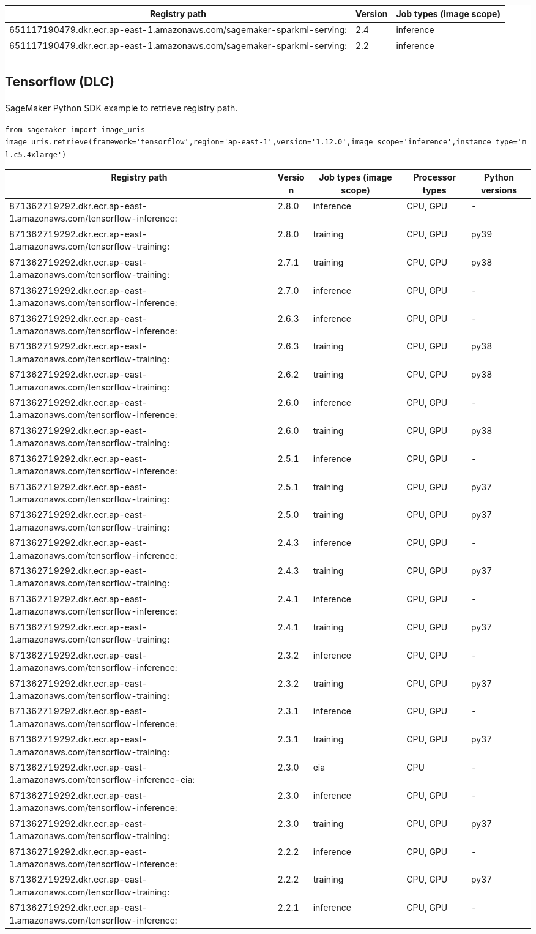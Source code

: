 
| Registry path | Version | Job types \(image scope\) | 
| --- | --- | --- | 
| 651117190479\.dkr\.ecr\.ap\-east\-1\.amazonaws\.com/sagemaker\-sparkml\-serving:<tag> | 2\.4 | inference | 
| 651117190479\.dkr\.ecr\.ap\-east\-1\.amazonaws\.com/sagemaker\-sparkml\-serving:<tag> | 2\.2 | inference | 

## Tensorflow \(DLC\)<a name="tensorflow-ap-east-1.title"></a>

SageMaker Python SDK example to retrieve registry path\.

```
from sagemaker import image_uris
image_uris.retrieve(framework='tensorflow',region='ap-east-1',version='1.12.0',image_scope='inference',instance_type='ml.c5.4xlarge')
```


| Registry path | Version | Job types \(image scope\) | Processor types | Python versions | 
| --- | --- | --- | --- | --- | 
| 871362719292\.dkr\.ecr\.ap\-east\-1\.amazonaws\.com/tensorflow\-inference:<tag> | 2\.8\.0 | inference | CPU, GPU | \- | 
| 871362719292\.dkr\.ecr\.ap\-east\-1\.amazonaws\.com/tensorflow\-training:<tag> | 2\.8\.0 | training | CPU, GPU | py39 | 
| 871362719292\.dkr\.ecr\.ap\-east\-1\.amazonaws\.com/tensorflow\-training:<tag> | 2\.7\.1 | training | CPU, GPU | py38 | 
| 871362719292\.dkr\.ecr\.ap\-east\-1\.amazonaws\.com/tensorflow\-inference:<tag> | 2\.7\.0 | inference | CPU, GPU | \- | 
| 871362719292\.dkr\.ecr\.ap\-east\-1\.amazonaws\.com/tensorflow\-inference:<tag> | 2\.6\.3 | inference | CPU, GPU | \- | 
| 871362719292\.dkr\.ecr\.ap\-east\-1\.amazonaws\.com/tensorflow\-training:<tag> | 2\.6\.3 | training | CPU, GPU | py38 | 
| 871362719292\.dkr\.ecr\.ap\-east\-1\.amazonaws\.com/tensorflow\-training:<tag> | 2\.6\.2 | training | CPU, GPU | py38 | 
| 871362719292\.dkr\.ecr\.ap\-east\-1\.amazonaws\.com/tensorflow\-inference:<tag> | 2\.6\.0 | inference | CPU, GPU | \- | 
| 871362719292\.dkr\.ecr\.ap\-east\-1\.amazonaws\.com/tensorflow\-training:<tag> | 2\.6\.0 | training | CPU, GPU | py38 | 
| 871362719292\.dkr\.ecr\.ap\-east\-1\.amazonaws\.com/tensorflow\-inference:<tag> | 2\.5\.1 | inference | CPU, GPU | \- | 
| 871362719292\.dkr\.ecr\.ap\-east\-1\.amazonaws\.com/tensorflow\-training:<tag> | 2\.5\.1 | training | CPU, GPU | py37 | 
| 871362719292\.dkr\.ecr\.ap\-east\-1\.amazonaws\.com/tensorflow\-training:<tag> | 2\.5\.0 | training | CPU, GPU | py37 | 
| 871362719292\.dkr\.ecr\.ap\-east\-1\.amazonaws\.com/tensorflow\-inference:<tag> | 2\.4\.3 | inference | CPU, GPU | \- | 
| 871362719292\.dkr\.ecr\.ap\-east\-1\.amazonaws\.com/tensorflow\-training:<tag> | 2\.4\.3 | training | CPU, GPU | py37 | 
| 871362719292\.dkr\.ecr\.ap\-east\-1\.amazonaws\.com/tensorflow\-inference:<tag> | 2\.4\.1 | inference | CPU, GPU | \- | 
| 871362719292\.dkr\.ecr\.ap\-east\-1\.amazonaws\.com/tensorflow\-training:<tag> | 2\.4\.1 | training | CPU, GPU | py37 | 
| 871362719292\.dkr\.ecr\.ap\-east\-1\.amazonaws\.com/tensorflow\-inference:<tag> | 2\.3\.2 | inference | CPU, GPU | \- | 
| 871362719292\.dkr\.ecr\.ap\-east\-1\.amazonaws\.com/tensorflow\-training:<tag> | 2\.3\.2 | training | CPU, GPU | py37 | 
| 871362719292\.dkr\.ecr\.ap\-east\-1\.amazonaws\.com/tensorflow\-inference:<tag> | 2\.3\.1 | inference | CPU, GPU | \- | 
| 871362719292\.dkr\.ecr\.ap\-east\-1\.amazonaws\.com/tensorflow\-training:<tag> | 2\.3\.1 | training | CPU, GPU | py37 | 
| 871362719292\.dkr\.ecr\.ap\-east\-1\.amazonaws\.com/tensorflow\-inference\-eia:<tag> | 2\.3\.0 | eia | CPU | \- | 
| 871362719292\.dkr\.ecr\.ap\-east\-1\.amazonaws\.com/tensorflow\-inference:<tag> | 2\.3\.0 | inference | CPU, GPU | \- | 
| 871362719292\.dkr\.ecr\.ap\-east\-1\.amazonaws\.com/tensorflow\-training:<tag> | 2\.3\.0 | training | CPU, GPU | py37 | 
| 871362719292\.dkr\.ecr\.ap\-east\-1\.amazonaws\.com/tensorflow\-inference:<tag> | 2\.2\.2 | inference | CPU, GPU | \- | 
| 871362719292\.dkr\.ecr\.ap\-east\-1\.amazonaws\.com/tensorflow\-training:<tag> | 2\.2\.2 | training | CPU, GPU | py37 | 
| 871362719292\.dkr\.ecr\.ap\-east\-1\.amazonaws\.com/tensorflow\-inference:<tag> | 2\.2\.1 | inference | CPU, GPU | \- | 
